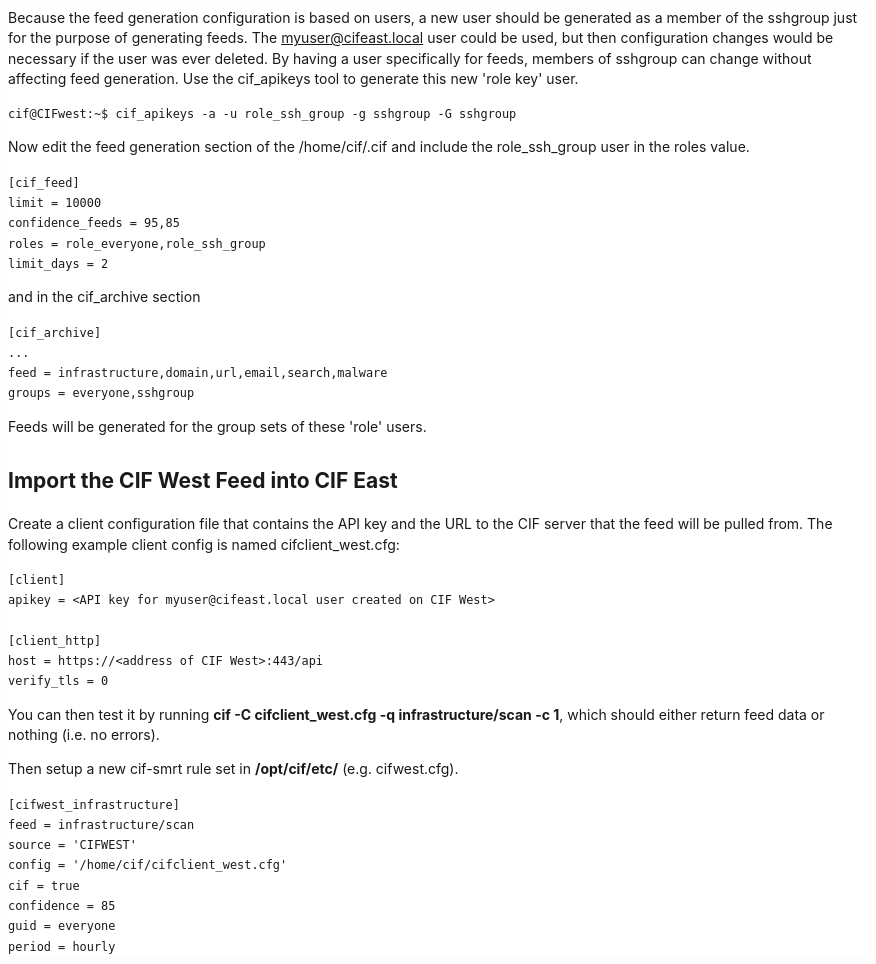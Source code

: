 Because the feed generation configuration is based on users, a new user should be generated as a member of the sshgroup just for the purpose of generating feeds. The myuser@cifeast.local user could be used, but then configuration changes would be necessary if the user was ever deleted. By having a user specifically for feeds, members of sshgroup can change without affecting feed generation. Use the cif\_apikeys tool to generate this new 'role key' user.
```
cif@CIFwest:~$ cif_apikeys -a -u role_ssh_group -g sshgroup -G sshgroup
```
Now edit the feed generation section of the /home/cif/.cif and include the role\_ssh\_group user in the roles value.
```
[cif_feed]
limit = 10000
confidence_feeds = 95,85
roles = role_everyone,role_ssh_group
limit_days = 2
```
and in the cif\_archive section
```
[cif_archive]
...
feed = infrastructure,domain,url,email,search,malware
groups = everyone,sshgroup
```
Feeds will be generated for the group sets of these 'role' users.

## Import the CIF West Feed into CIF East ##

Create a client configuration file that contains the API key and the URL to the CIF server that the feed will be pulled from. The following example client config is named cifclient\_west.cfg:
```
[client]
apikey = <API key for myuser@cifeast.local user created on CIF West>

[client_http]
host = https://<address of CIF West>:443/api
verify_tls = 0
```
You can then test it by running **cif -C cifclient\_west.cfg -q infrastructure/scan -c 1**, which should either return feed data or nothing (i.e. no errors).

Then setup a new cif-smrt rule set in **/opt/cif/etc/** (e.g. cifwest.cfg).
```
[cifwest_infrastructure]
feed = infrastructure/scan
source = 'CIFWEST'
config = '/home/cif/cifclient_west.cfg'
cif = true
confidence = 85
guid = everyone
period = hourly
```

